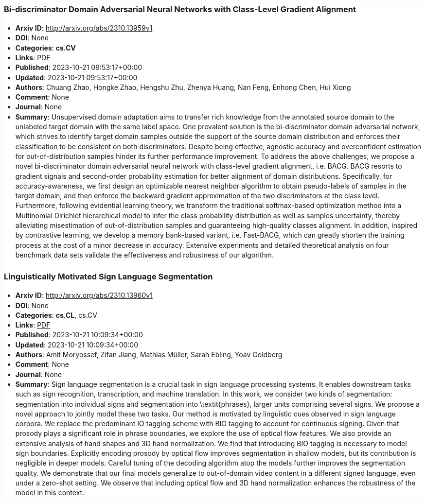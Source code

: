 

### Bi-discriminator Domain Adversarial Neural Networks with Class-Level Gradient Alignment
- **Arxiv ID**: http://arxiv.org/abs/2310.13959v1
- **DOI**: None
- **Categories**: **cs.CV**
- **Links**: [PDF](http://arxiv.org/pdf/2310.13959v1)
- **Published**: 2023-10-21 09:53:17+00:00
- **Updated**: 2023-10-21 09:53:17+00:00
- **Authors**: Chuang Zhao, Hongke Zhao, Hengshu Zhu, Zhenya Huang, Nan Feng, Enhong Chen, Hui Xiong
- **Comment**: None
- **Journal**: None
- **Summary**: Unsupervised domain adaptation aims to transfer rich knowledge from the annotated source domain to the unlabeled target domain with the same label space. One prevalent solution is the bi-discriminator domain adversarial network, which strives to identify target domain samples outside the support of the source domain distribution and enforces their classification to be consistent on both discriminators. Despite being effective, agnostic accuracy and overconfident estimation for out-of-distribution samples hinder its further performance improvement. To address the above challenges, we propose a novel bi-discriminator domain adversarial neural network with class-level gradient alignment, i.e. BACG. BACG resorts to gradient signals and second-order probability estimation for better alignment of domain distributions. Specifically, for accuracy-awareness, we first design an optimizable nearest neighbor algorithm to obtain pseudo-labels of samples in the target domain, and then enforce the backward gradient approximation of the two discriminators at the class level. Furthermore, following evidential learning theory, we transform the traditional softmax-based optimization method into a Multinomial Dirichlet hierarchical model to infer the class probability distribution as well as samples uncertainty, thereby alleviating misestimation of out-of-distribution samples and guaranteeing high-quality classes alignment. In addition, inspired by contrastive learning, we develop a memory bank-based variant, i.e. Fast-BACG, which can greatly shorten the training process at the cost of a minor decrease in accuracy. Extensive experiments and detailed theoretical analysis on four benchmark data sets validate the effectiveness and robustness of our algorithm.



### Linguistically Motivated Sign Language Segmentation
- **Arxiv ID**: http://arxiv.org/abs/2310.13960v1
- **DOI**: None
- **Categories**: **cs.CL**, cs.CV
- **Links**: [PDF](http://arxiv.org/pdf/2310.13960v1)
- **Published**: 2023-10-21 10:09:34+00:00
- **Updated**: 2023-10-21 10:09:34+00:00
- **Authors**: Amit Moryossef, Zifan Jiang, Mathias Müller, Sarah Ebling, Yoav Goldberg
- **Comment**: None
- **Journal**: None
- **Summary**: Sign language segmentation is a crucial task in sign language processing systems. It enables downstream tasks such as sign recognition, transcription, and machine translation. In this work, we consider two kinds of segmentation: segmentation into individual signs and segmentation into \textit{phrases}, larger units comprising several signs. We propose a novel approach to jointly model these two tasks.   Our method is motivated by linguistic cues observed in sign language corpora. We replace the predominant IO tagging scheme with BIO tagging to account for continuous signing. Given that prosody plays a significant role in phrase boundaries, we explore the use of optical flow features. We also provide an extensive analysis of hand shapes and 3D hand normalization.   We find that introducing BIO tagging is necessary to model sign boundaries. Explicitly encoding prosody by optical flow improves segmentation in shallow models, but its contribution is negligible in deeper models. Careful tuning of the decoding algorithm atop the models further improves the segmentation quality.   We demonstrate that our final models generalize to out-of-domain video content in a different signed language, even under a zero-shot setting. We observe that including optical flow and 3D hand normalization enhances the robustness of the model in this context.
